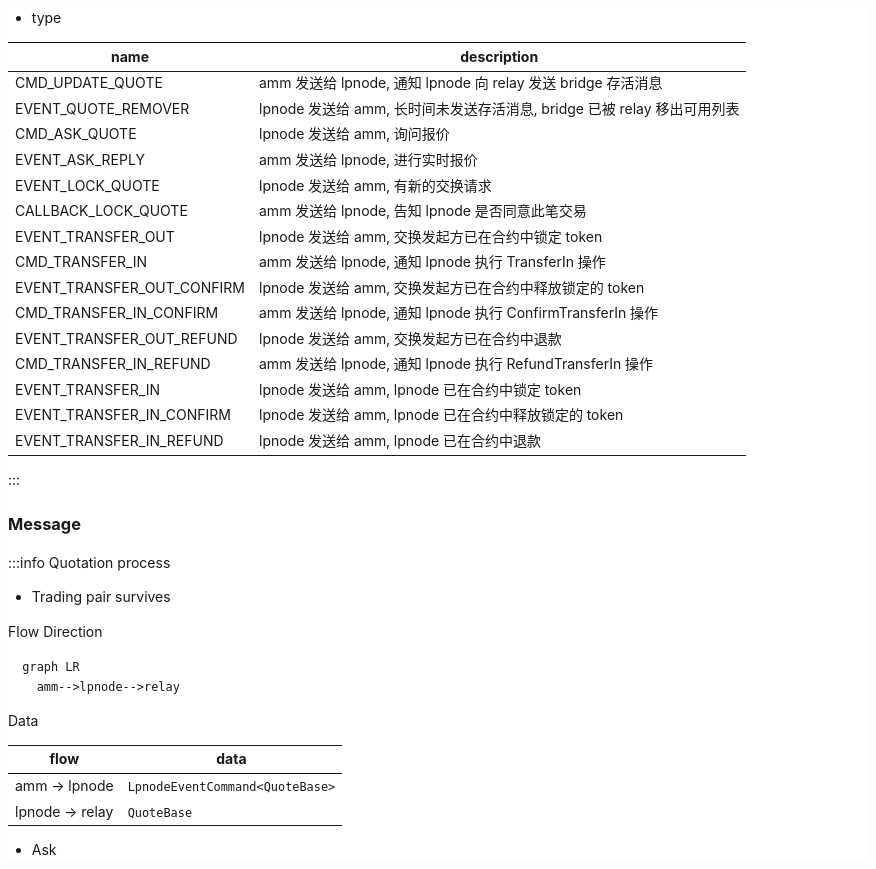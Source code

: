 - type

| name                       | description                                        |
|----------------------------|----------------------------------------------------|
| CMD_UPDATE_QUOTE           | amm 发送给 lpnode, 通知 lpnode 向 relay 发送 bridge 存活消息   |
| EVENT_QUOTE_REMOVER        | lpnode 发送给 amm, 长时间未发送存活消息, bridge 已被 relay 移出可用列表 |
| CMD_ASK_QUOTE              | lpnode 发送给 amm, 询问报价                               |
| EVENT_ASK_REPLY            | amm 发送给 lpnode, 进行实时报价                             |
| EVENT_LOCK_QUOTE           | lpnode 发送给 amm, 有新的交换请求                            |
| CALLBACK_LOCK_QUOTE        | amm 发送给 lpnode, 告知 lpnode 是否同意此笔交易                 |
| EVENT_TRANSFER_OUT         | lpnode 发送给 amm, 交换发起方已在合约中锁定 token                 |
| CMD_TRANSFER_IN            | amm 发送给 lpnode, 通知 lpnode 执行 TransferIn 操作         |
| EVENT_TRANSFER_OUT_CONFIRM | lpnode 发送给 amm, 交换发起方已在合约中释放锁定的 token              |
| CMD_TRANSFER_IN_CONFIRM    | amm 发送给 lpnode, 通知 lpnode 执行 ConfirmTransferIn 操作  |
| EVENT_TRANSFER_OUT_REFUND  | lpnode 发送给 amm, 交换发起方已在合约中退款                       |
| CMD_TRANSFER_IN_REFUND     | amm 发送给 lpnode, 通知 lpnode 执行 RefundTransferIn 操作   |
| EVENT_TRANSFER_IN          | lpnode 发送给 amm, lpnode 已在合约中锁定 token               |
| EVENT_TRANSFER_IN_CONFIRM  | lpnode 发送给 amm, lpnode 已在合约中释放锁定的 token            |
| EVENT_TRANSFER_IN_REFUND   | lpnode 发送给 amm, lpnode 已在合约中退款                     |

:::

### Message

:::info Quotation process

- Trading pair survives

Flow Direction

```mermaid
  graph LR
    amm-->lpnode-->relay

```

Data

| flow            | data                            |
|-----------------|---------------------------------|
| amm -> lpnode   | `LpnodeEventCommand<QuoteBase>` |
| lpnode -> relay | `QuoteBase`                     |

- Ask
